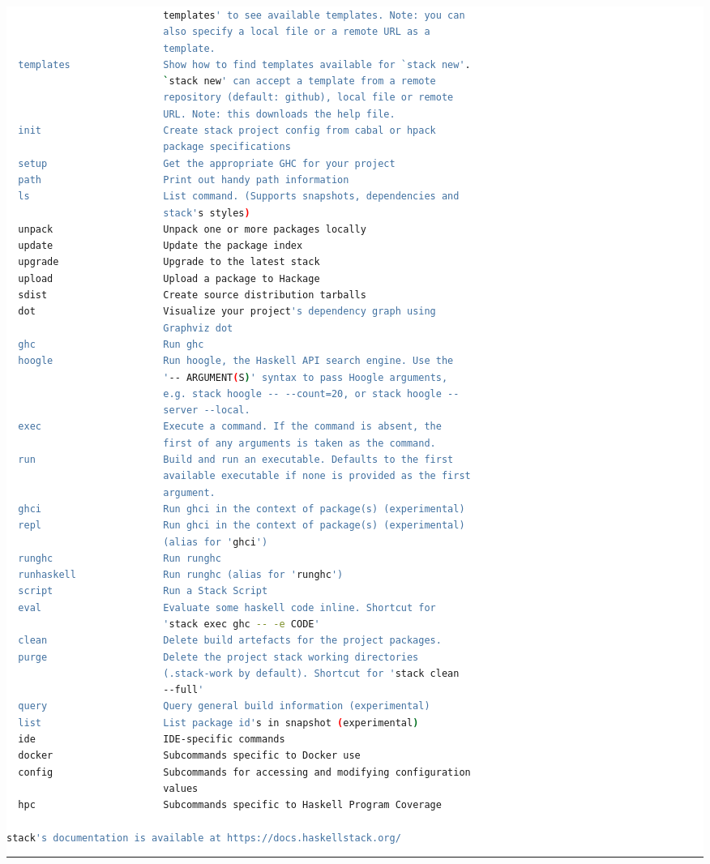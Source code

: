 ```bash
                           templates' to see available templates. Note: you can
                           also specify a local file or a remote URL as a
                           template.
  templates                Show how to find templates available for `stack new'.
                           `stack new' can accept a template from a remote
                           repository (default: github), local file or remote
                           URL. Note: this downloads the help file.
  init                     Create stack project config from cabal or hpack
                           package specifications
  setup                    Get the appropriate GHC for your project
  path                     Print out handy path information
  ls                       List command. (Supports snapshots, dependencies and
                           stack's styles)
  unpack                   Unpack one or more packages locally
  update                   Update the package index
  upgrade                  Upgrade to the latest stack
  upload                   Upload a package to Hackage
  sdist                    Create source distribution tarballs
  dot                      Visualize your project's dependency graph using
                           Graphviz dot
  ghc                      Run ghc
  hoogle                   Run hoogle, the Haskell API search engine. Use the
                           '-- ARGUMENT(S)' syntax to pass Hoogle arguments,
                           e.g. stack hoogle -- --count=20, or stack hoogle --
                           server --local.
  exec                     Execute a command. If the command is absent, the
                           first of any arguments is taken as the command.
  run                      Build and run an executable. Defaults to the first
                           available executable if none is provided as the first
                           argument.
  ghci                     Run ghci in the context of package(s) (experimental)
  repl                     Run ghci in the context of package(s) (experimental)
                           (alias for 'ghci')
  runghc                   Run runghc
  runhaskell               Run runghc (alias for 'runghc')
  script                   Run a Stack Script
  eval                     Evaluate some haskell code inline. Shortcut for
                           'stack exec ghc -- -e CODE'
  clean                    Delete build artefacts for the project packages.
  purge                    Delete the project stack working directories
                           (.stack-work by default). Shortcut for 'stack clean
                           --full'
  query                    Query general build information (experimental)
  list                     List package id's in snapshot (experimental)
  ide                      IDE-specific commands
  docker                   Subcommands specific to Docker use
  config                   Subcommands for accessing and modifying configuration
                           values
  hpc                      Subcommands specific to Haskell Program Coverage

stack's documentation is available at https://docs.haskellstack.org/
```

---